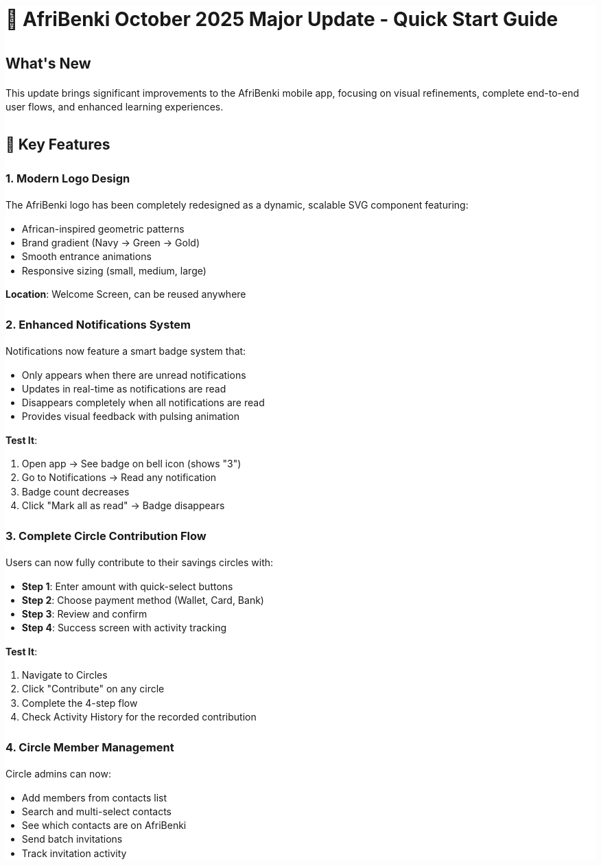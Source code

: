 # 🚀 AfriBenki October 2025 Major Update - Quick Start Guide

## What's New

This update brings significant improvements to the AfriBenki mobile app, focusing on visual refinements, complete end-to-end user flows, and enhanced learning experiences.

## 🎨 Key Features

### 1. Modern Logo Design
The AfriBenki logo has been completely redesigned as a dynamic, scalable SVG component featuring:
- African-inspired geometric patterns
- Brand gradient (Navy → Green → Gold)
- Smooth entrance animations
- Responsive sizing (small, medium, large)

**Location**: Welcome Screen, can be reused anywhere

### 2. Enhanced Notifications System
Notifications now feature a smart badge system that:
- Only appears when there are unread notifications
- Updates in real-time as notifications are read
- Disappears completely when all notifications are read
- Provides visual feedback with pulsing animation

**Test It**: 
1. Open app → See badge on bell icon (shows "3")
2. Go to Notifications → Read any notification
3. Badge count decreases
4. Click "Mark all as read" → Badge disappears

### 3. Complete Circle Contribution Flow
Users can now fully contribute to their savings circles with:
- **Step 1**: Enter amount with quick-select buttons
- **Step 2**: Choose payment method (Wallet, Card, Bank)
- **Step 3**: Review and confirm
- **Step 4**: Success screen with activity tracking

**Test It**:
1. Navigate to Circles
2. Click "Contribute" on any circle
3. Complete the 4-step flow
4. Check Activity History for the recorded contribution

### 4. Circle Member Management
Circle admins can now:
- Add members from contacts list
- Search and multi-select contacts
- See which contacts are on AfriBenki
- Send batch invitations
- Track invitation activity
